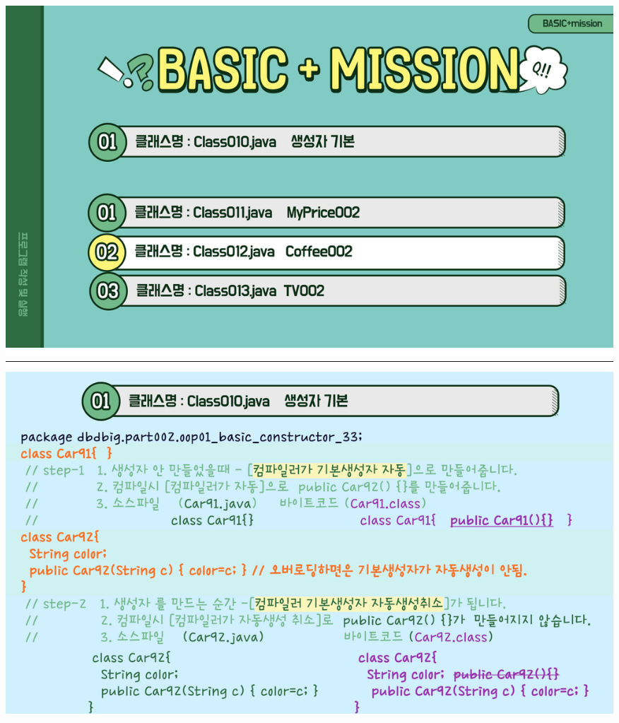 <img src="./chapter7-1/049.png" alt="method 049" width="100%" />



---

<img src="./chapter7-1/050.png" alt="method 050" width="100%" />
